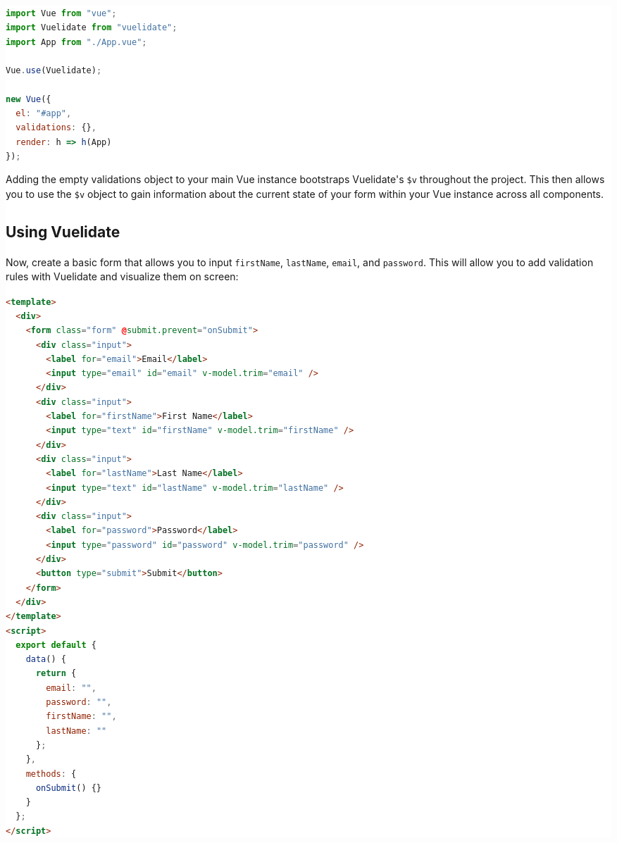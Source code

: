 ```js
import Vue from "vue";
import Vuelidate from "vuelidate";
import App from "./App.vue";

Vue.use(Vuelidate);

new Vue({
  el: "#app",
  validations: {},
  render: h => h(App)
});
```

Adding the empty validations object to your main Vue instance bootstraps
Vuelidate's `$v` throughout the project. This then allows you to use
the `$v` object to gain information about the current state of your form within
your Vue instance across all components.

## Using Vuelidate

Now, create a basic form that allows you to input
`firstName`, `lastName`, `email`, and `password`. This will allow you to add
validation rules with Vuelidate and visualize them on screen:

```html
<template>
  <div>
    <form class="form" @submit.prevent="onSubmit">
      <div class="input">
        <label for="email">Email</label>
        <input type="email" id="email" v-model.trim="email" />
      </div>
      <div class="input">
        <label for="firstName">First Name</label>
        <input type="text" id="firstName" v-model.trim="firstName" />
      </div>
      <div class="input">
        <label for="lastName">Last Name</label>
        <input type="text" id="lastName" v-model.trim="lastName" />
      </div>
      <div class="input">
        <label for="password">Password</label>
        <input type="password" id="password" v-model.trim="password" />
      </div>
      <button type="submit">Submit</button>
    </form>
  </div>
</template>
<script>
  export default {
    data() {
      return {
        email: "",
        password: "",
        firstName: "",
        lastName: ""
      };
    },
    methods: {
      onSubmit() {}
    }
  };
</script>
```